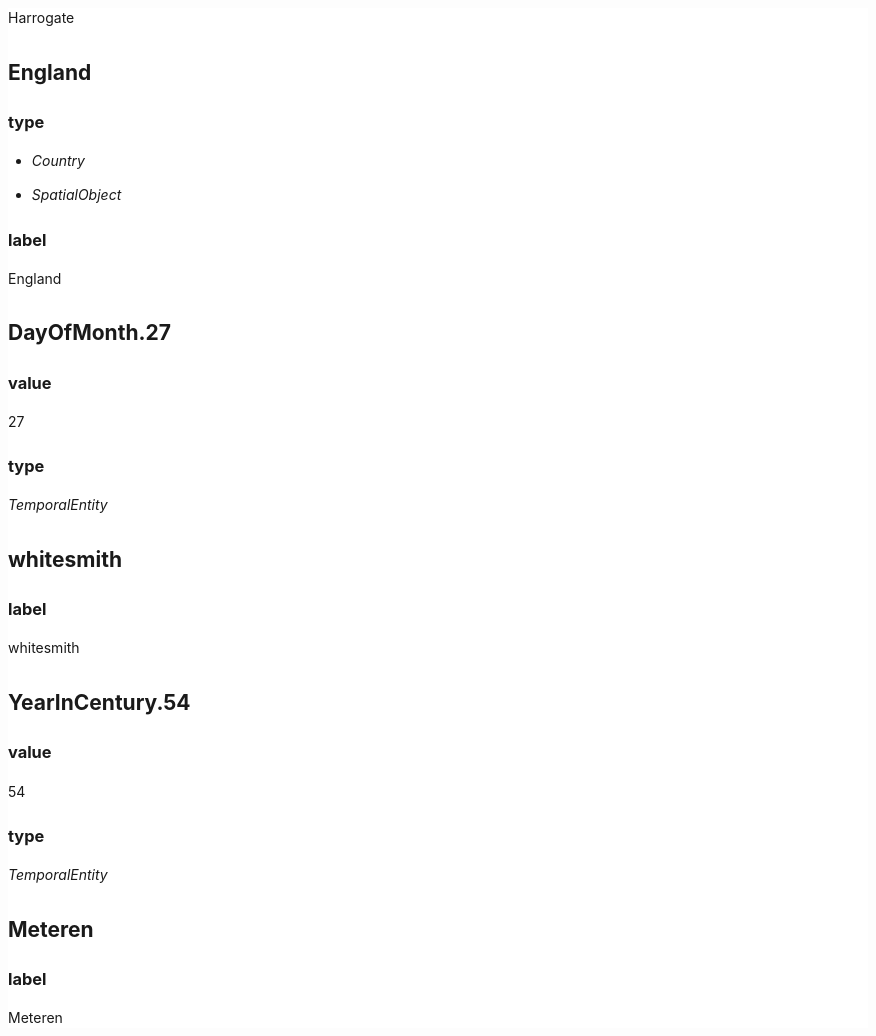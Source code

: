 
Harrogate

## England

### type

 - *Country*

 - *SpatialObject*

### label


England

## DayOfMonth.27

### value


27

### type


*TemporalEntity*

## whitesmith

### label


whitesmith

## YearInCentury.54

### value


54

### type


*TemporalEntity*

## Meteren

### label


Meteren
